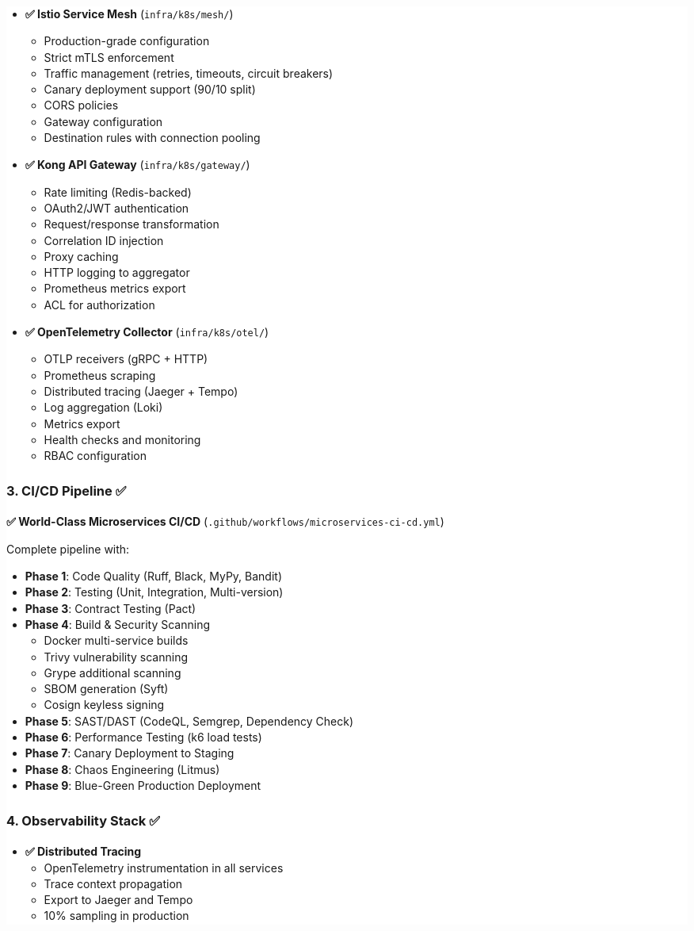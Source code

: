 - **✅ Istio Service Mesh** (`infra/k8s/mesh/`)
  - Production-grade configuration
  - Strict mTLS enforcement
  - Traffic management (retries, timeouts, circuit breakers)
  - Canary deployment support (90/10 split)
  - CORS policies
  - Gateway configuration
  - Destination rules with connection pooling

- **✅ Kong API Gateway** (`infra/k8s/gateway/`)
  - Rate limiting (Redis-backed)
  - OAuth2/JWT authentication
  - Request/response transformation
  - Correlation ID injection
  - Proxy caching
  - HTTP logging to aggregator
  - Prometheus metrics export
  - ACL for authorization

- **✅ OpenTelemetry Collector** (`infra/k8s/otel/`)
  - OTLP receivers (gRPC + HTTP)
  - Prometheus scraping
  - Distributed tracing (Jaeger + Tempo)
  - Log aggregation (Loki)
  - Metrics export
  - Health checks and monitoring
  - RBAC configuration

### 3. CI/CD Pipeline ✅

**✅ World-Class Microservices CI/CD** (`.github/workflows/microservices-ci-cd.yml`)

Complete pipeline with:
- **Phase 1**: Code Quality (Ruff, Black, MyPy, Bandit)
- **Phase 2**: Testing (Unit, Integration, Multi-version)
- **Phase 3**: Contract Testing (Pact)
- **Phase 4**: Build & Security Scanning
  - Docker multi-service builds
  - Trivy vulnerability scanning
  - Grype additional scanning
  - SBOM generation (Syft)
  - Cosign keyless signing
- **Phase 5**: SAST/DAST (CodeQL, Semgrep, Dependency Check)
- **Phase 6**: Performance Testing (k6 load tests)
- **Phase 7**: Canary Deployment to Staging
- **Phase 8**: Chaos Engineering (Litmus)
- **Phase 9**: Blue-Green Production Deployment

### 4. Observability Stack ✅

- **✅ Distributed Tracing**
  - OpenTelemetry instrumentation in all services
  - Trace context propagation
  - Export to Jaeger and Tempo
  - 10% sampling in production
